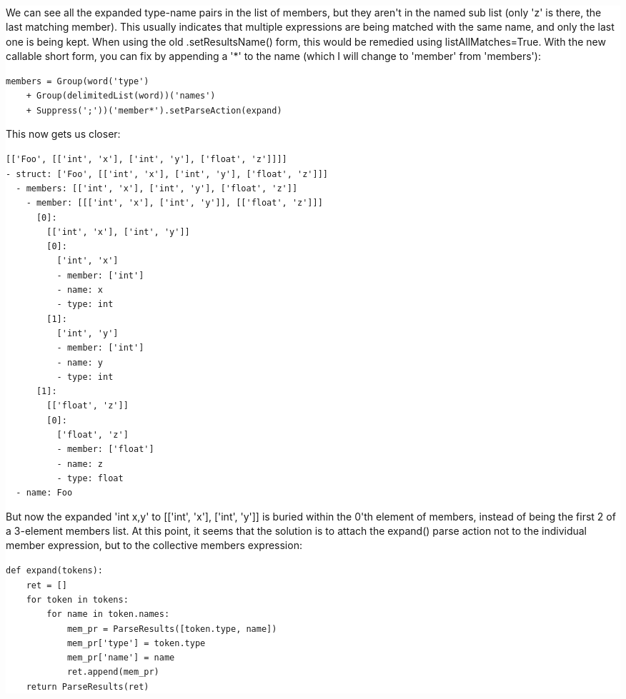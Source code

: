 
We can see all the expanded type-name pairs in the list of members, but they aren't in the named sub list (only 'z' is there, the last matching member). This usually indicates that multiple expressions are being matched with the same name, and only the last one is being kept. When using the old .setResultsName() form, this would be remedied using listAllMatches=True. With the new callable short form, you can fix by appending a '*' to the name (which I will change to 'member' from 'members'):



    members = Group(word('type')
        + Group(delimitedList(word))('names')
        + Suppress(';'))('member*').setParseAction(expand)


This now gets us closer:



    [['Foo', [['int', 'x'], ['int', 'y'], ['float', 'z']]]]
    - struct: ['Foo', [['int', 'x'], ['int', 'y'], ['float', 'z']]]
      - members: [['int', 'x'], ['int', 'y'], ['float', 'z']]
        - member: [[['int', 'x'], ['int', 'y']], [['float', 'z']]]
          [0]:
            [['int', 'x'], ['int', 'y']]
            [0]:
              ['int', 'x']
              - member: ['int']
              - name: x
              - type: int
            [1]:
              ['int', 'y']
              - member: ['int']
              - name: y
              - type: int
          [1]:
            [['float', 'z']]
            [0]:
              ['float', 'z']
              - member: ['float']
              - name: z
              - type: float
      - name: Foo


But now the expanded 'int x,y' to [['int', 'x'], ['int', 'y']] is buried within the 0'th element of members, instead of being the first 2 of a 3-element members list. At this point, it seems that the solution is to attach the expand() parse action not to the individual member expression, but to the collective members expression:



    def expand(tokens):
        ret = []
        for token in tokens:
            for name in token.names:
                mem_pr = ParseResults([token.type, name])
                mem_pr['type'] = token.type
                mem_pr['name'] = name
                ret.append(mem_pr)
        return ParseResults(ret)
    